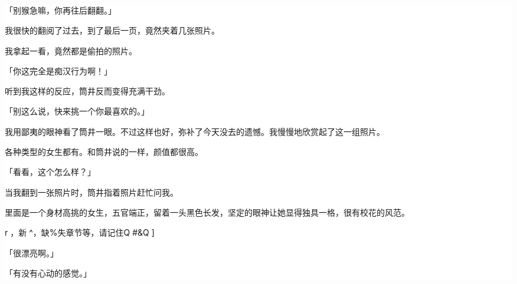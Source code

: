 

「别猴急嘛，你再往后翻翻。」



我很快的翻阅了过去，到了最后一页，竟然夹着几张照片。





我拿起一看，竟然都是偷拍的照片。





「你这完全是痴汉行为啊！」



听到我这样的反应，筒井反而变得充满干劲。







「别这么说，快来挑一个你最喜欢的。」





我用鄙夷的眼神看了筒井一眼。不过这样也好，弥补了今天没去的遗憾。我慢慢地欣赏起了这一组照片。







各种类型的女生都有。和筒井说的一样，颜值都很高。







「看看，这个怎么样？」



当我翻到一张照片时，筒井指着照片赶忙问我。



里面是一个身材高挑的女生，五官端正，留着一头黑色长发，坚定的眼神让她显得独具一格，很有校花的风范。



r ，新 ^，缺%失章节等，请记住Q #&Q ]





「很漂亮啊。」





「有没有心动的感觉。」



